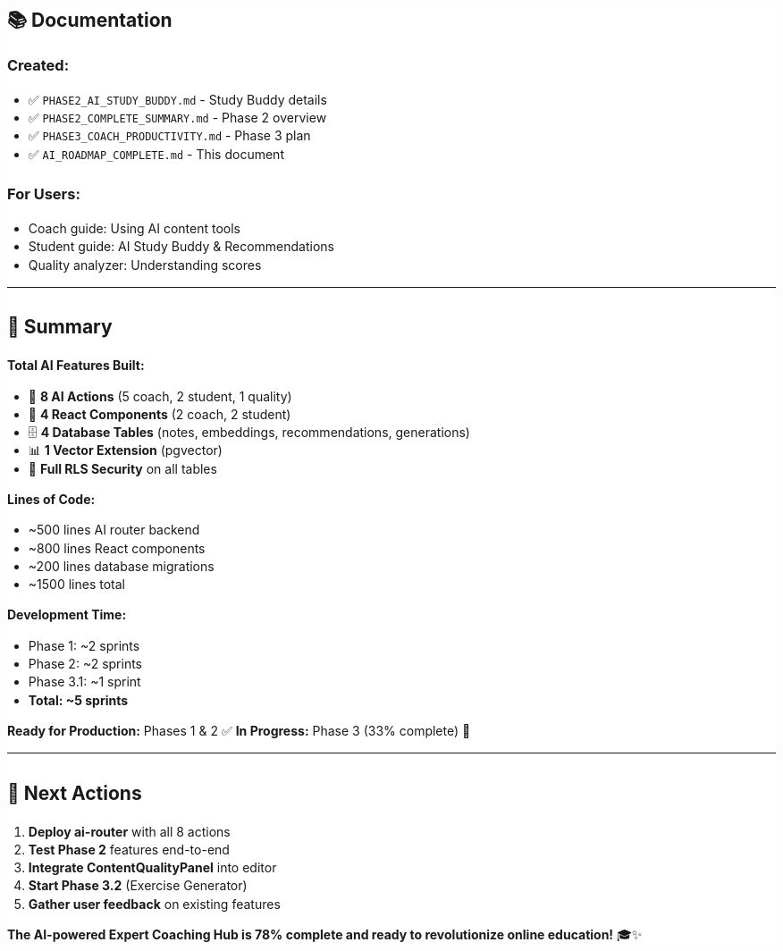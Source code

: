 
## 📚 Documentation

### **Created:**
- ✅ `PHASE2_AI_STUDY_BUDDY.md` - Study Buddy details
- ✅ `PHASE2_COMPLETE_SUMMARY.md` - Phase 2 overview
- ✅ `PHASE3_COACH_PRODUCTIVITY.md` - Phase 3 plan
- ✅ `AI_ROADMAP_COMPLETE.md` - This document

### **For Users:**
- Coach guide: Using AI content tools
- Student guide: AI Study Buddy & Recommendations
- Quality analyzer: Understanding scores

---

## 🎉 Summary

**Total AI Features Built:**
- 🤖 **8 AI Actions** (5 coach, 2 student, 1 quality)
- 🎨 **4 React Components** (2 coach, 2 student)
- 🗄️ **4 Database Tables** (notes, embeddings, recommendations, generations)
- 📊 **1 Vector Extension** (pgvector)
- 🔐 **Full RLS Security** on all tables

**Lines of Code:**
- ~500 lines AI router backend
- ~800 lines React components
- ~200 lines database migrations
- ~1500 lines total

**Development Time:**
- Phase 1: ~2 sprints
- Phase 2: ~2 sprints
- Phase 3.1: ~1 sprint
- **Total: ~5 sprints**

**Ready for Production:** Phases 1 & 2 ✅
**In Progress:** Phase 3 (33% complete) 🔄

---

## 🚀 Next Actions

1. **Deploy ai-router** with all 8 actions
2. **Test Phase 2** features end-to-end
3. **Integrate ContentQualityPanel** into editor
4. **Start Phase 3.2** (Exercise Generator)
5. **Gather user feedback** on existing features

**The AI-powered Expert Coaching Hub is 78% complete and ready to revolutionize online education!** 🎓✨
